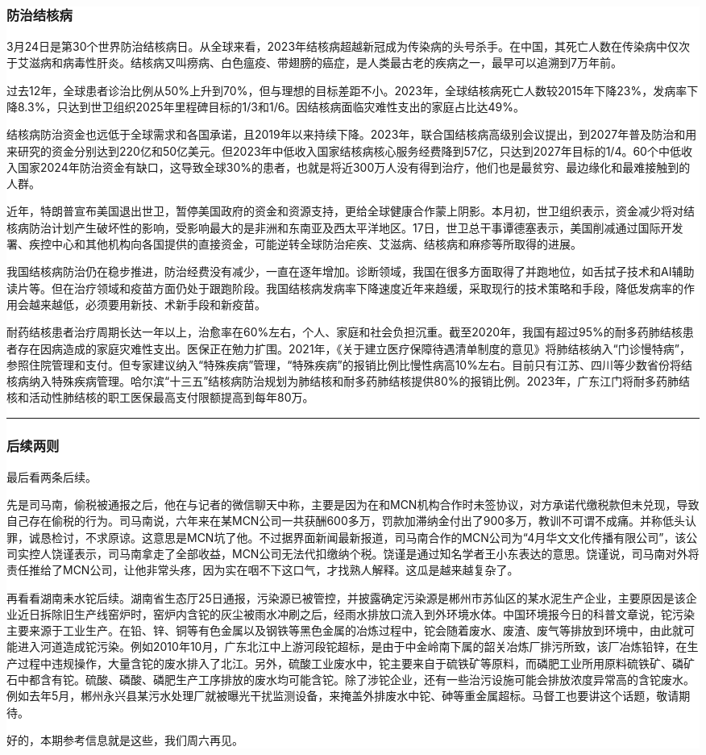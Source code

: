 
### 防治结核病

3月24日是第30个世界防治结核病日。从全球来看，2023年结核病超越新冠成为传染病的头号杀手。在中国，其死亡人数在传染病中仅次于艾滋病和病毒性肝炎。结核病又叫痨病、白色瘟疫、带翅膀的癌症，是人类最古老的疾病之一，最早可以追溯到7万年前。

过去12年，全球患者诊治比例从50%上升到70%，但与理想的目标差距不小。2023年，全球结核病死亡人数较2015年下降23%，发病率下降8.3%，只达到世卫组织2025年里程碑目标的1/3和1/6。因结核病面临灾难性支出的家庭占比达49%。

结核病防治资金也远低于全球需求和各国承诺，且2019年以来持续下降。2023年，联合国结核病高级别会议提出，到2027年普及防治和用来研究的资金分别达到220亿和50亿美元。但2023年中低收入国家结核病核心服务经费降到57亿，只达到2027年目标的1/4。60个中低收入国家2024年防治资金有缺口，这导致全球30%的患者，也就是将近300万人没有得到治疗，他们也是最贫穷、最边缘化和最难接触到的人群。

近年，特朗普宣布美国退出世卫，暂停美国政府的资金和资源支持，更给全球健康合作蒙上阴影。本月初，世卫组织表示，资金减少将对结核病防治计划产生破坏性的影响，受影响最大的是非洲和东南亚及西太平洋地区。17日，世卫总干事谭德塞表示，美国削减通过国际开发署、疾控中心和其他机构向各国提供的直接资金，可能逆转全球防治疟疾、艾滋病、结核病和麻疹等所取得的进展。

我国结核病防治仍在稳步推进，防治经费没有减少，一直在逐年增加。诊断领域，我国在很多方面取得了并跑地位，如舌拭子技术和AI辅助读片等。但在治疗领域和疫苗方面仍处于跟跑阶段。我国结核病发病率下降速度近年来趋缓，采取现行的技术策略和手段，降低发病率的作用会越来越低，必须要用新技、术新手段和新疫苗。

耐药结核患者治疗周期长达一年以上，治愈率在60%左右，个人、家庭和社会负担沉重。截至2020年，我国有超过95%的耐多药肺结核患者存在因病造成的家庭灾难性支出。医保正在勉力扩围。2021年，《关于建立医疗保障待遇清单制度的意见》将肺结核纳入“门诊慢特病”，参照住院管理和支付。但专家建议纳入“特殊疾病”管理，“特殊疾病”的报销比例比慢性病高10%左右。目前只有江苏、四川等少数省份将结核病纳入特殊疾病管理。哈尔滨“十三五”结核病防治规划为肺结核和耐多药肺结核提供80%的报销比例。2023年，广东江门将耐多药肺结核和活动性肺结核的职工医保最高支付限额提高到每年80万。

---

### 后续两则

最后看两条后续。

先是司马南，偷税被通报之后，他在与记者的微信聊天中称，主要是因为在和MCN机构合作时未签协议，对方承诺代缴税款但未兑现，导致自己存在偷税的行为。司马南说，六年来在某MCN公司一共获酬600多万，罚款加滞纳金付出了900多万，教训不可谓不成痛。并称低头认罪，诚恳检讨，不求原谅。这意思是MCN坑了他。不过据界面新闻最新报道，司马南合作的MCN公司为“4月华文文化传播有限公司”，该公司实控人饶谨表示，司马南拿走了全部收益，MCN公司无法代扣缴纳个税。饶谨是通过知名学者王小东表达的意思。饶谨说，司马南对外将责任推给了MCN公司，让他非常头疼，因为实在咽不下这口气，才找熟人解释。这瓜是越来越复杂了。

再看看湖南耒水铊后续。湖南省生态厅25日通报，污染源已被管控，并披露确定污染源是郴州市苏仙区的某水泥生产企业，主要原因是该企业近日拆除旧生产线窑炉时，窑炉内含铊的灰尘被雨水冲刷之后，经雨水排放口流入到外环境水体。中国环境报今日的科普文章说，铊污染主要来源于工业生产。在铅、锌、铜等有色金属以及钢铁等黑色金属的冶炼过程中，铊会随着废水、废渣、废气等排放到环境中，由此就可能进入河道造成铊污染。例如2010年10月，广东北江中上游河段铊超标，是由于中金岭南下属的韶关冶炼厂排污所致，该厂冶炼铅锌，在生产过程中违规操作，大量含铊的废水排入了北江。另外，硫酸工业废水中，铊主要来自于硫铁矿等原料，而磷肥工业所用原料硫铁矿、磷矿石中都含有铊。硫酸、磷酸、磷肥生产工序排放的废水均可能含铊。除了涉铊企业，还有一些治污设施可能会排放浓度异常高的含铊废水。例如去年5月，郴州永兴县某污水处理厂就被曝光干扰监测设备，来掩盖外排废水中铊、砷等重金属超标。马督工也要讲这个话题，敬请期待。

好的，本期参考信息就是这些，我们周六再见。


